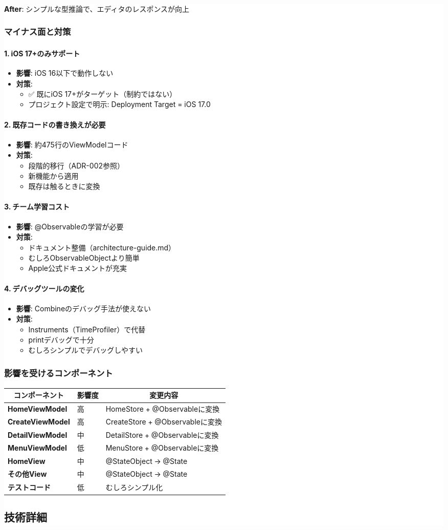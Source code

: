 **After**: シンプルな型推論で、エディタのレスポンスが向上

### マイナス面と対策

#### 1. iOS 17+のみサポート

- **影響**: iOS 16以下で動作しない
- **対策**:
  - ✅ 既にiOS 17+がターゲット（制約ではない）
  - プロジェクト設定で明示: Deployment Target = iOS 17.0

#### 2. 既存コードの書き換えが必要

- **影響**: 約475行のViewModelコード
- **対策**:
  - 段階的移行（ADR-002参照）
  - 新機能から適用
  - 既存は触るときに変換

#### 3. チーム学習コスト

- **影響**: @Observableの学習が必要
- **対策**:
  - ドキュメント整備（architecture-guide.md）
  - むしろObservableObjectより簡単
  - Apple公式ドキュメントが充実

#### 4. デバッグツールの変化

- **影響**: Combineのデバッグ手法が使えない
- **対策**:
  - Instruments（TimeProfiler）で代替
  - printデバッグで十分
  - むしろシンプルでデバッグしやすい

### 影響を受けるコンポーネント

| コンポーネント | 影響度 | 変更内容 |
|--------------|--------|---------|
| **HomeViewModel** | 高 | HomeStore + @Observableに変換 |
| **CreateViewModel** | 高 | CreateStore + @Observableに変換 |
| **DetailViewModel** | 中 | DetailStore + @Observableに変換 |
| **MenuViewModel** | 低 | MenuStore + @Observableに変換 |
| **HomeView** | 中 | @StateObject → @State |
| **その他View** | 中 | @StateObject → @State |
| **テストコード** | 低 | むしろシンプル化 |

## 技術詳細
